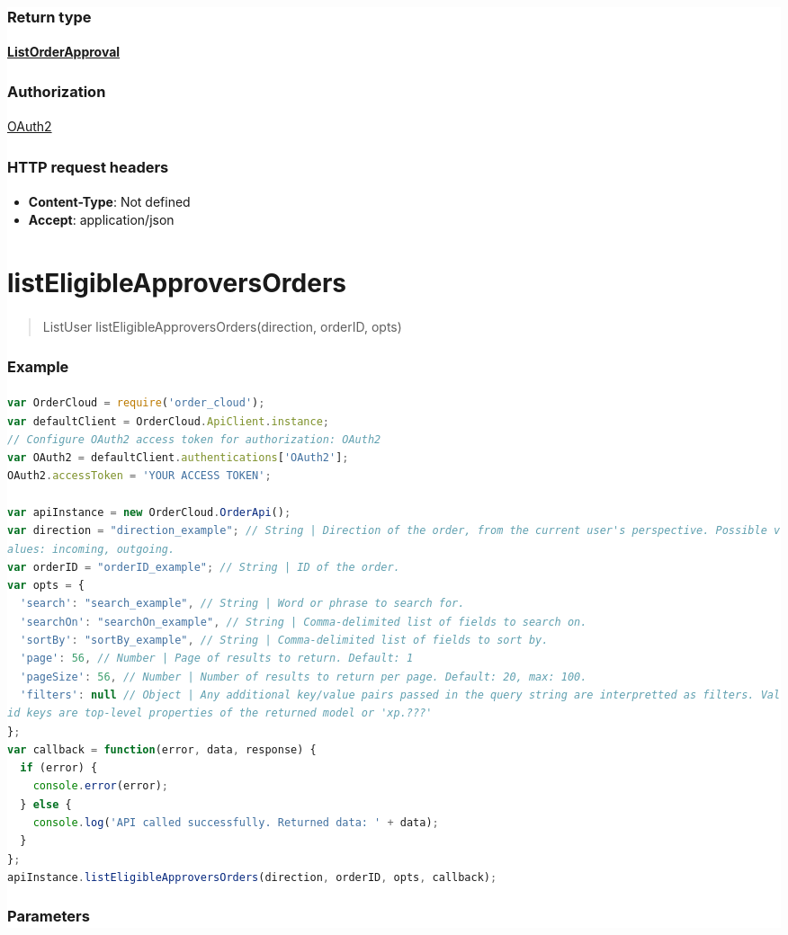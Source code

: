 ### Return type

[**ListOrderApproval**](ListOrderApproval.md)

### Authorization

[OAuth2](../README.md#OAuth2)

### HTTP request headers

 - **Content-Type**: Not defined
 - **Accept**: application/json

<a name="listEligibleApproversOrders"></a>
# **listEligibleApproversOrders**
> ListUser listEligibleApproversOrders(direction, orderID, opts)



### Example
```javascript
var OrderCloud = require('order_cloud');
var defaultClient = OrderCloud.ApiClient.instance;
// Configure OAuth2 access token for authorization: OAuth2
var OAuth2 = defaultClient.authentications['OAuth2'];
OAuth2.accessToken = 'YOUR ACCESS TOKEN';

var apiInstance = new OrderCloud.OrderApi();
var direction = "direction_example"; // String | Direction of the order, from the current user's perspective. Possible values: incoming, outgoing.
var orderID = "orderID_example"; // String | ID of the order.
var opts = {
  'search': "search_example", // String | Word or phrase to search for.
  'searchOn': "searchOn_example", // String | Comma-delimited list of fields to search on.
  'sortBy': "sortBy_example", // String | Comma-delimited list of fields to sort by.
  'page': 56, // Number | Page of results to return. Default: 1
  'pageSize': 56, // Number | Number of results to return per page. Default: 20, max: 100.
  'filters': null // Object | Any additional key/value pairs passed in the query string are interpretted as filters. Valid keys are top-level properties of the returned model or 'xp.???'
};
var callback = function(error, data, response) {
  if (error) {
    console.error(error);
  } else {
    console.log('API called successfully. Returned data: ' + data);
  }
};
apiInstance.listEligibleApproversOrders(direction, orderID, opts, callback);
```

### Parameters
